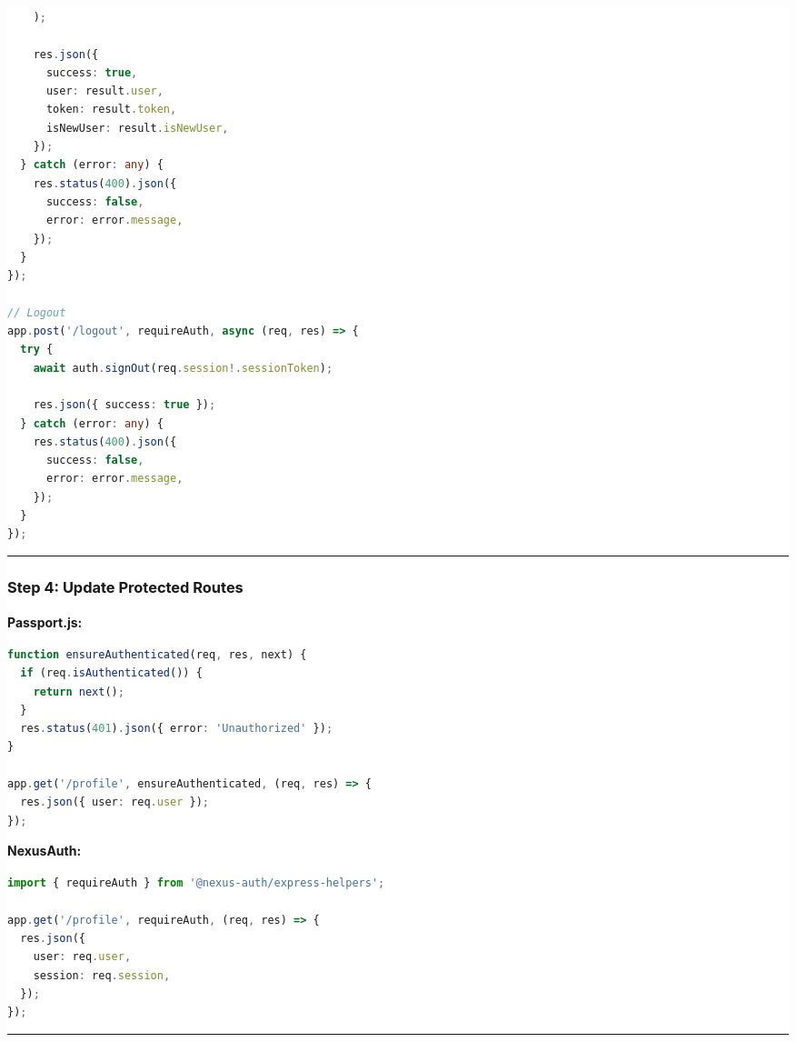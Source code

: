 ```typescript
    );

    res.json({
      success: true,
      user: result.user,
      token: result.token,
      isNewUser: result.isNewUser,
    });
  } catch (error: any) {
    res.status(400).json({
      success: false,
      error: error.message,
    });
  }
});

// Logout
app.post('/logout', requireAuth, async (req, res) => {
  try {
    await auth.signOut(req.session!.sessionToken);

    res.json({ success: true });
  } catch (error: any) {
    res.status(400).json({
      success: false,
      error: error.message,
    });
  }
});
```

---

### Step 4: Update Protected Routes

**Passport.js:**
```typescript
function ensureAuthenticated(req, res, next) {
  if (req.isAuthenticated()) {
    return next();
  }
  res.status(401).json({ error: 'Unauthorized' });
}

app.get('/profile', ensureAuthenticated, (req, res) => {
  res.json({ user: req.user });
});
```

**NexusAuth:**
```typescript
import { requireAuth } from '@nexus-auth/express-helpers';

app.get('/profile', requireAuth, (req, res) => {
  res.json({
    user: req.user,
    session: req.session,
  });
});
```

---